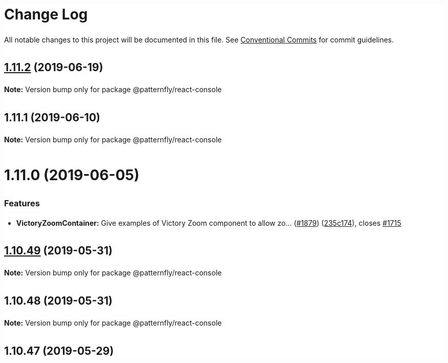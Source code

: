 # Change Log

All notable changes to this project will be documented in this file.
See [Conventional Commits](https://conventionalcommits.org) for commit guidelines.

## [1.11.2](https://github.com/patternfly/patternfly-react/compare/@patternfly/react-console@1.11.1...@patternfly/react-console@1.11.2) (2019-06-19)

**Note:** Version bump only for package @patternfly/react-console





## 1.11.1 (2019-06-10)

**Note:** Version bump only for package @patternfly/react-console





# 1.11.0 (2019-06-05)


### Features

* **VictoryZoomContainer:** Give examples of Victory Zoom component to allow zo… ([#1879](https://github.com/patternfly/patternfly-react/issues/1879)) ([235c174](https://github.com/patternfly/patternfly-react/commit/235c174)), closes [#1715](https://github.com/patternfly/patternfly-react/issues/1715)





## [1.10.49](https://github.com/patternfly/patternfly-react/compare/@patternfly/react-console@1.10.48...@patternfly/react-console@1.10.49) (2019-05-31)

**Note:** Version bump only for package @patternfly/react-console





## 1.10.48 (2019-05-31)

**Note:** Version bump only for package @patternfly/react-console





## 1.10.47 (2019-05-29)
